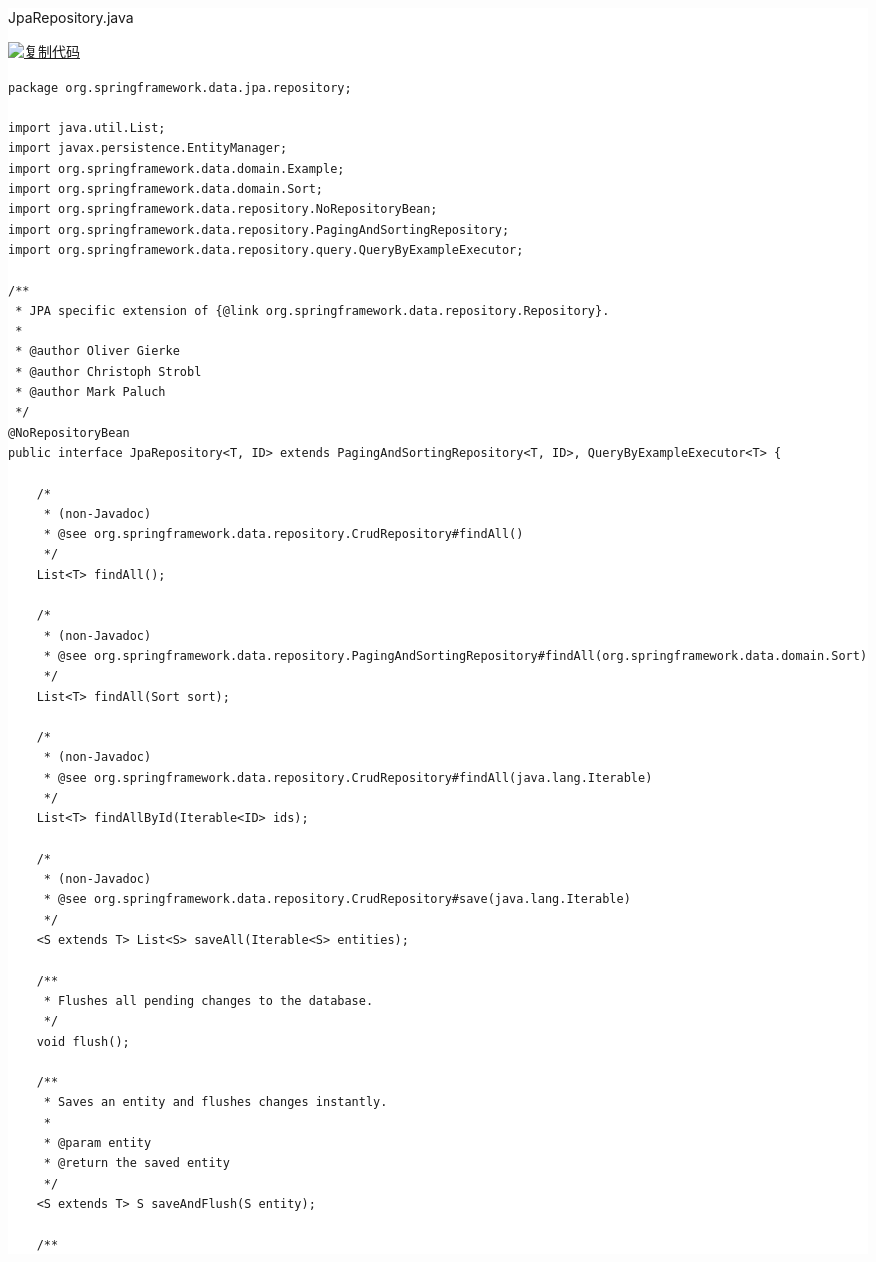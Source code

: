 JpaRepository.java

[![复制代码](https://common.cnblogs.com/images/copycode.gif)](javascript:void(0);)

```
package org.springframework.data.jpa.repository;

import java.util.List;
import javax.persistence.EntityManager;
import org.springframework.data.domain.Example;
import org.springframework.data.domain.Sort;
import org.springframework.data.repository.NoRepositoryBean;
import org.springframework.data.repository.PagingAndSortingRepository;
import org.springframework.data.repository.query.QueryByExampleExecutor;

/**
 * JPA specific extension of {@link org.springframework.data.repository.Repository}.
 *
 * @author Oliver Gierke
 * @author Christoph Strobl
 * @author Mark Paluch
 */
@NoRepositoryBean
public interface JpaRepository<T, ID> extends PagingAndSortingRepository<T, ID>, QueryByExampleExecutor<T> {

    /*
     * (non-Javadoc)
     * @see org.springframework.data.repository.CrudRepository#findAll()
     */
    List<T> findAll();

    /*
     * (non-Javadoc)
     * @see org.springframework.data.repository.PagingAndSortingRepository#findAll(org.springframework.data.domain.Sort)
     */
    List<T> findAll(Sort sort);

    /*
     * (non-Javadoc)
     * @see org.springframework.data.repository.CrudRepository#findAll(java.lang.Iterable)
     */
    List<T> findAllById(Iterable<ID> ids);

    /*
     * (non-Javadoc)
     * @see org.springframework.data.repository.CrudRepository#save(java.lang.Iterable)
     */
    <S extends T> List<S> saveAll(Iterable<S> entities);

    /**
     * Flushes all pending changes to the database.
     */
    void flush();

    /**
     * Saves an entity and flushes changes instantly.
     *
     * @param entity
     * @return the saved entity
     */
    <S extends T> S saveAndFlush(S entity);

    /**
```